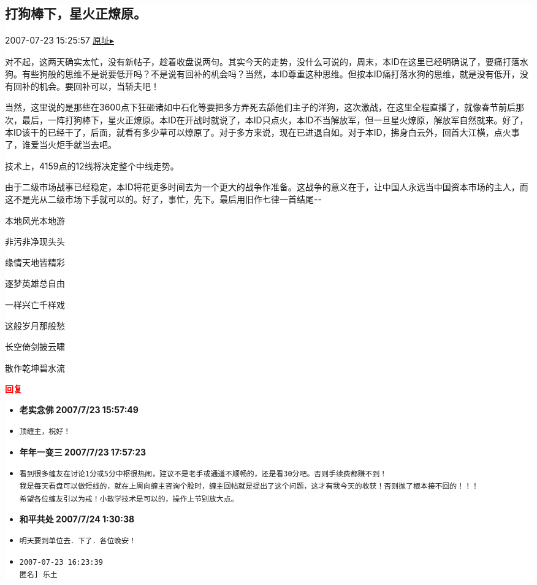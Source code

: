 ## 打狗棒下，星火正燎原。
2007-07-23 15:25:57
[原址▸](http://www.fxgan.com/chan_time/2007_07_12/617.htm)



 对不起，这两天确实太忙，没有新帖子，趁着收盘说两句。其实今天的走势，没什么可说的，周末，本ID在这里已经明确说了，要痛打落水狗。有些狗般的思维不是说要低开吗？不是说有回补的机会吗？当然，本ID尊重这种思维。但按本ID痛打落水狗的思维，就是没有低开，没有回补的机会。要回补可以，当轿夫吧！


 


 当然，这里说的是那些在3600点下狂砸诸如中石化等要把多方弄死去舔他们主子的洋狗，这次激战，在这里全程直播了，就像春节前后那次，最后，一阵打狗棒下，星火正燎原。本ID在开战时就说了，本ID只点火，本ID不当解放军，但一旦星火燎原，解放军自然就来。好了，本ID该干的已经干了，后面，就看有多少草可以燎原了。对于多方来说，现在已进退自如。对于本ID，拂身白云外，回首大江横，点火事了，谁爱当火炬手就当去吧。


 


 技术上，4159点的12线将决定整个中线走势。


 


 由于二级市场战事已经稳定，本ID将花更多时间去为一个更大的战争作准备。这战争的意义在于，让中国人永远当中国资本市场的主人，而这不是光从二级市场下手就可以的。好了，事忙，先下。最后用旧作七律一首结尾--


 


 


 本地风光本地游
 
  非污非净现头头
 
 
  缘情天地皆精彩
 
 
  逐梦英雄总自由
 
 
  一样兴亡千样戏
 
 
  这般岁月那般愁
 
 
  长空倚剑披云啸
 
 
  散作乾坤碧水流
 





<font color='red'>**回复**</font>


- **老实念佛 2007/7/23 15:57:49**
- ```
  顶缠主，祝好！
  ```
- **年年一变三 2007/7/23 17:57:23**
- ```
  看到很多缠友在讨论1分或5分中枢很热闹，建议不是老手或通道不顺畅的，还是看30分吧。否则手续费都赚不到！
  我是每天看盘可以做短线的，就在上周向缠主咨询个股时，缠主回帖就是提出了这个问题，这才有我今天的收获！否则抛了根本接不回的！！！
  希望各位缠友引以为戒！小散学技术是可以的，操作上节别放大点。
  ```
- **和平共处 2007/7/24 1:30:38**
- ```
  明天要到单位去．下了．各位晚安！
  ```
- ```
  2007-07-23 16:23:39 
  匿名] 乐土 
  ```